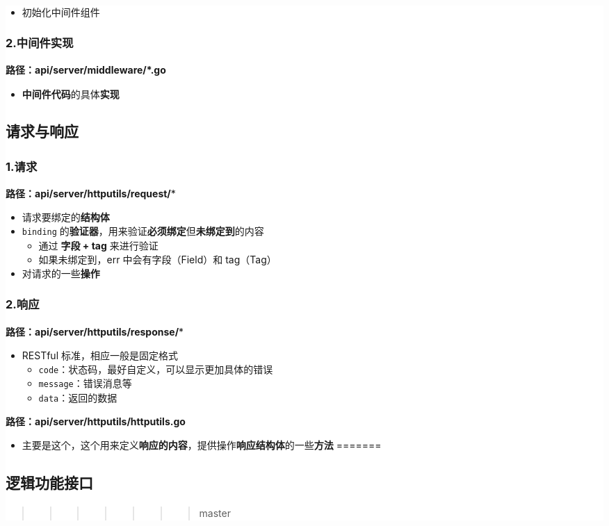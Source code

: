 * 初始化中间件组件

### 2.中间件实现

**路径：api/server/middleware/*.go**

* **中间件代码**的具体**实现**

## 请求与响应

### 1.请求

**路径：api/server/httputils/request/***

* 请求要绑定的**结构体**
* `binding` 的**验证器**，用来验证**必须绑定**但**未绑定到**的内容
  * 通过 **字段 + tag** 来进行验证
  * 如果未绑定到，err 中会有字段（Field）和 tag（Tag）
* 对请求的一些**操作**

### 2.响应

**路径：api/server/httputils/response/***

* RESTful 标准，相应一般是固定格式
  * `code`：状态码，最好自定义，可以显示更加具体的错误
  * `message`：错误消息等
  * `data`：返回的数据

**路径：api/server/httputils/httputils.go**

* 主要是这个，这个用来定义**响应的内容**，提供操作**响应结构体**的一些**方法**
=======




## 逻辑功能接口

>>>>>>> master

